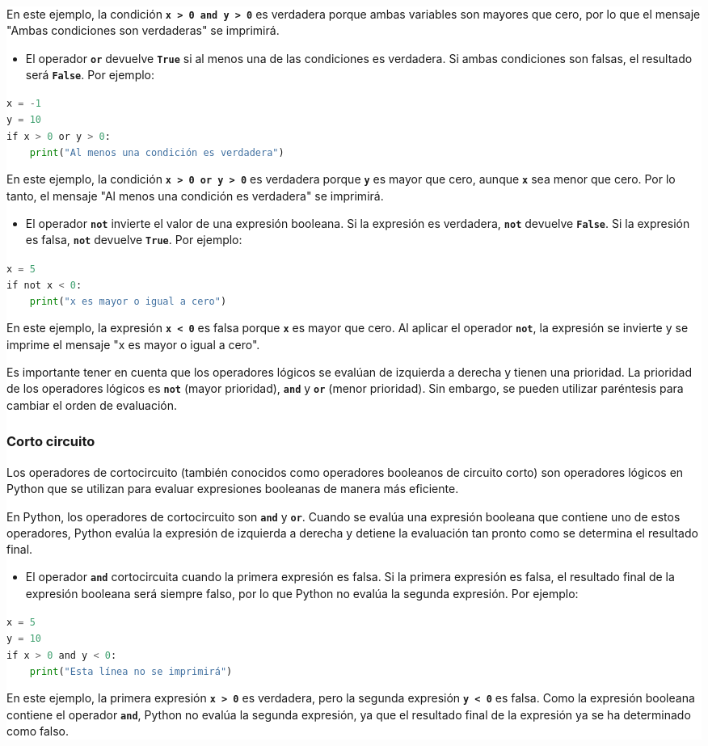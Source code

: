 En este ejemplo, la condición **`x > 0 and y > 0`** es verdadera porque ambas variables son mayores que cero, por lo que el mensaje "Ambas condiciones son verdaderas" se imprimirá.

- El operador **`or`** devuelve **`True`** si al menos una de las condiciones es verdadera. Si ambas condiciones son falsas, el resultado será **`False`**. Por ejemplo:

```python
x = -1 
y = 10 
if x > 0 or y > 0: 
    print("Al menos una condición es verdadera")
```

En este ejemplo, la condición **`x > 0 or y > 0`** es verdadera porque **`y`** es mayor que cero, aunque **`x`** sea menor que cero. Por lo tanto, el mensaje "Al menos una condición es verdadera" se imprimirá.

- El operador **`not`** invierte el valor de una expresión booleana. Si la expresión es verdadera, **`not`** devuelve **`False`**. Si la expresión es falsa, **`not`** devuelve **`True`**. Por ejemplo:

```python
x = 5 
if not x < 0: 
    print("x es mayor o igual a cero")
```

En este ejemplo, la expresión **`x < 0`** es falsa porque **`x`** es mayor que cero. Al aplicar el operador **`not`**, la expresión se invierte y se imprime el mensaje "x es mayor o igual a cero".

Es importante tener en cuenta que los operadores lógicos se evalúan de izquierda a derecha y tienen una prioridad. La prioridad de los operadores lógicos es **`not`** (mayor prioridad), **`and`** y **`or`** (menor prioridad). Sin embargo, se pueden utilizar paréntesis para cambiar el orden de evaluación.

### Corto circuito

Los operadores de cortocircuito (también conocidos como operadores booleanos de circuito corto) son operadores lógicos en Python que se utilizan para evaluar expresiones booleanas de manera más eficiente.

En Python, los operadores de cortocircuito son **`and`** y **`or`**. Cuando se evalúa una expresión booleana que contiene uno de estos operadores, Python evalúa la expresión de izquierda a derecha y detiene la evaluación tan pronto como se determina el resultado final.

- El operador **`and`** cortocircuita cuando la primera expresión es falsa. Si la primera expresión es falsa, el resultado final de la expresión booleana será siempre falso, por lo que Python no evalúa la segunda expresión. Por ejemplo:

```python
x = 5 
y = 10 
if x > 0 and y < 0: 
    print("Esta línea no se imprimirá")
```

En este ejemplo, la primera expresión **`x > 0`** es verdadera, pero la segunda expresión **`y < 0`** es falsa. Como la expresión booleana contiene el operador **`and`**, Python no evalúa la segunda expresión, ya que el resultado final de la expresión ya se ha determinado como falso.
